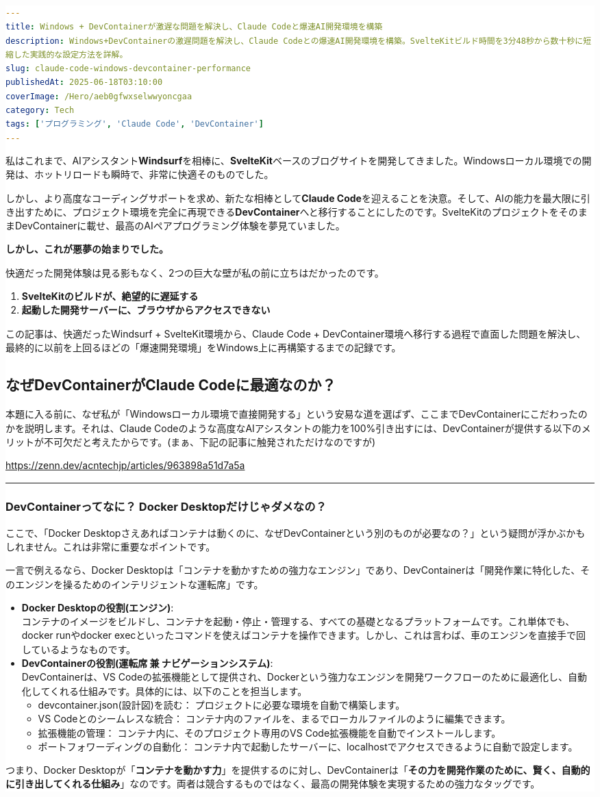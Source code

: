 ```yaml
---
title: Windows + DevContainerが激遅な問題を解決し、Claude Codeと爆速AI開発環境を構築
description: Windows+DevContainerの激遅問題を解決し、Claude Codeとの爆速AI開発環境を構築。SvelteKitビルド時間を3分48秒から数十秒に短縮した実践的な設定方法を詳解。
slug: claude-code-windows-devcontainer-performance
publishedAt: 2025-06-18T03:10:00
coverImage: /Hero/aeb0gfwxselwwyoncgaa
category: Tech
tags: ['プログラミング', 'Claude Code', 'DevContainer']
---
```


私はこれまで、AIアシスタント**Windsurf**を相棒に、**SvelteKit**ベースのブログサイトを開発してきました。Windowsローカル環境での開発は、ホットリロードも瞬時で、非常に快適そのものでした。

しかし、より高度なコーディングサポートを求め、新たな相棒として**Claude Code**を迎えることを決意。そして、AIの能力を最大限に引き出すために、プロジェクト環境を完全に再現できる**DevContainer**へと移行することにしたのです。SvelteKitのプロジェクトをそのままDevContainerに載せ、最高のAIペアプログラミング体験を夢見ていました。

**しかし、これが悪夢の始まりでした。**

快適だった開発体験は見る影もなく、2つの巨大な壁が私の前に立ちはだかったのです。

1. **SvelteKitのビルドが、絶望的に遅延する**
1. **起動した開発サーバーに、ブラウザからアクセスできない**

この記事は、快適だったWindsurf + SvelteKit環境から、Claude Code + DevContainer環境へ移行する過程で直面した問題を解決し、最終的に以前を上回るほどの「爆速開発環境」をWindows上に再構築するまでの記録です。

## なぜDevContainerがClaude Codeに最適なのか？

本題に入る前に、なぜ私が「Windowsローカル環境で直接開発する」という安易な道を選ばず、ここまでDevContainerにこだわったのかを説明します。それは、Claude Codeのような高度なAIアシスタントの能力を100%引き出すには、DevContainerが提供する以下のメリットが不可欠だと考えたからです。(まぁ、下記の記事に触発されただけなのですが)

https://zenn.dev/acntechjp/articles/963898a51d7a5a

---

### DevContainerってなに？ Docker Desktopだけじゃダメなの？

ここで、「Docker Desktopさえあればコンテナは動くのに、なぜDevContainerという別のものが必要なの？」という疑問が浮かぶかもしれません。これは非常に重要なポイントです。

一言で例えるなら、Docker Desktopは「コンテナを動かすための強力なエンジン」であり、DevContainerは「開発作業に特化した、そのエンジンを操るためのインテリジェントな運転席」です。

- **Docker Desktopの役割(エンジン)**:<br>コンテナのイメージをビルドし、コンテナを起動・停止・管理する、すべての基礎となるプラットフォームです。これ単体でも、docker runやdocker execといったコマンドを使えばコンテナを操作できます。しかし、これは言わば、車のエンジンを直接手で回しているようなものです。
- **DevContainerの役割(運転席 兼 ナビゲーションシステム)**:<br>DevContainerは、VS Codeの拡張機能として提供され、Dockerという強力なエンジンを開発ワークフローのために最適化し、自動化してくれる仕組みです。具体的には、以下のことを担当します。
  - devcontainer.json(設計図)を読む： プロジェクトに必要な環境を自動で構築します。
  - VS Codeとのシームレスな統合： コンテナ内のファイルを、まるでローカルファイルのように編集できます。
  - 拡張機能の管理： コンテナ内に、そのプロジェクト専用のVS Code拡張機能を自動でインストールします。
  - ポートフォワーディングの自動化： コンテナ内で起動したサーバーに、localhostでアクセスできるように自動で設定します。

つまり、Docker Desktopが「**コンテナを動かす力**」を提供するのに対し、DevContainerは「**その力を開発作業のために、賢く、自動的に引き出してくれる仕組み**」なのです。両者は競合するものではなく、最高の開発体験を実現するための強力なタッグです。
